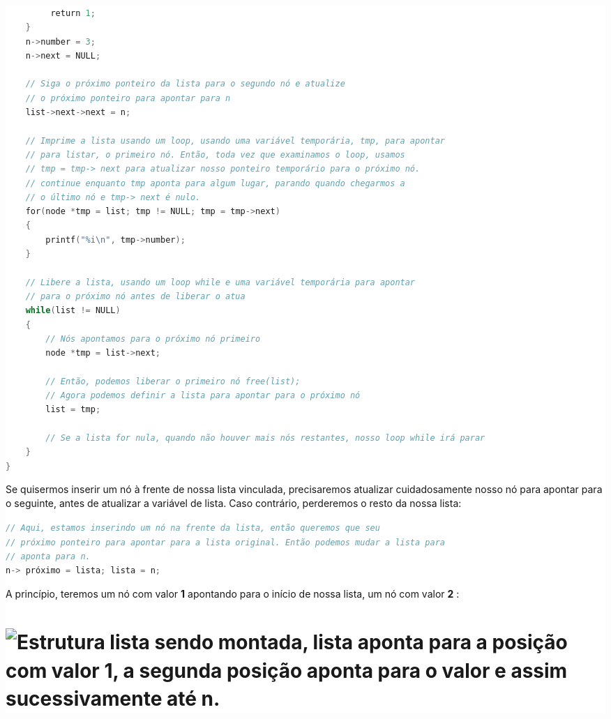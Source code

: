 ```C
         return 1;  
    }  
    n->number = 3;  
    n->next = NULL;  
  
    // Siga o próximo ponteiro da lista para o segundo nó e atualize  
    // o próximo ponteiro para apontar para n  
    list->next->next = n;  
  
    // Imprime a lista usando um loop, usando uma variável temporária, tmp, para apontar  
    // para listar, o primeiro nó. Então, toda vez que examinamos o loop, usamos  
    // tmp = tmp-> next para atualizar nosso ponteiro temporário para o próximo nó.  
    // continue enquanto tmp aponta para algum lugar, parando quando chegarmos a  
    // o último nó e tmp-> next é nulo.  
    for(node *tmp = list; tmp != NULL; tmp = tmp->next)  
    {  
        printf("%i\n", tmp->number);  
    }  
      
    // Libere a lista, usando um loop while e uma variável temporária para apontar  
    // para o próximo nó antes de liberar o atua  
    while(list != NULL)  
    {  
        // Nós apontamos para o próximo nó primeiro  
        node *tmp = list->next;  
  
        // Então, podemos liberar o primeiro nó free(list);  
        // Agora podemos definir a lista para apontar para o próximo nó  
        list = tmp;  
  
        // Se a lista for nula, quando não houver mais nós restantes, nosso loop while irá parar  
    }  
}
```
Se quisermos inserir um nó à frente de nossa lista vinculada, precisaremos atualizar cuidadosamente nosso nó para apontar para o seguinte, antes de atualizar a variável de lista. Caso contrário, perderemos o resto da nossa lista:
```C
// Aqui, estamos inserindo um nó na frente da lista, então queremos que seu  
// próximo ponteiro para apontar para a lista original. Então podemos mudar a lista para  
// aponta para n.  
n-> próximo = lista; lista = n;
```
A princípio, teremos um nó com valor **1** apontando para o início de nossa lista, um nó com valor **2** :

# ![Estrutura lista sendo montada, lista aponta para a posição com valor 1, a segunda posição aponta para o valor e assim sucessivamente até n.](https://cs50.harvard.edu/x/2021/notes/5/inserting_linked_list.png)
